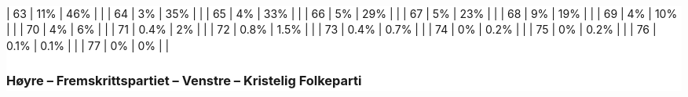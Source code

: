 | 63 | 11% | 46% |  |
| 64 | 3% | 35% |  |
| 65 | 4% | 33% |  |
| 66 | 5% | 29% |  |
| 67 | 5% | 23% |  |
| 68 | 9% | 19% |  |
| 69 | 4% | 10% |  |
| 70 | 4% | 6% |  |
| 71 | 0.4% | 2% |  |
| 72 | 0.8% | 1.5% |  |
| 73 | 0.4% | 0.7% |  |
| 74 | 0% | 0.2% |  |
| 75 | 0% | 0.2% |  |
| 76 | 0.1% | 0.1% |  |
| 77 | 0% | 0% |  |

### Høyre – Fremskrittspartiet – Venstre – Kristelig Folkeparti
